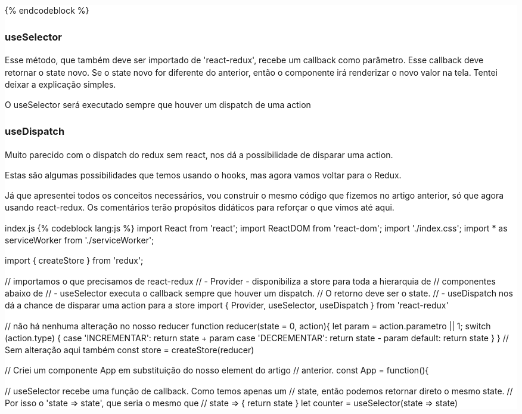 {% endcodeblock %}

### useSelector
Esse método, que também deve ser importado de 'react-redux', recebe um callback como parâmetro. Esse callback deve retornar o state novo. Se o state novo for diferente do anterior, então o componente irá renderizar o novo valor na tela. Tentei deixar a explicação simples.

O useSelector será executado sempre que houver um dispatch de uma action

### useDispatch
Muito parecido com o dispatch do redux sem react, nos dá a possibilidade de disparar uma action.

Estas são algumas possibilidades que temos usando o hooks, mas agora vamos voltar para o Redux.

Já que apresentei todos os conceitos necessários, vou construir o mesmo código que fizemos no artigo anterior, só que agora usando react-redux. Os comentários terão propósitos didáticos para reforçar o que vimos até aqui.

index.js
{% codeblock lang:js %}
import React from 'react';
import ReactDOM from 'react-dom';
import './index.css';
import * as serviceWorker from './serviceWorker';

import { createStore }  from 'redux';

// importamos o que precisamos de react-redux
// - Provider - disponibiliza a store para toda a hierarquia de 
// componentes abaixo de <Provider>
// - useSelector executa o callback sempre que houver um dispatch. 
// O retorno deve ser o state.
// - useDispatch nos dá a chance de disparar uma action para a store
import { Provider, useSelector, useDispatch } from 'react-redux'

// não há nenhuma alteração no nosso reducer
function reducer(state = 0, action){
    let param = action.parametro || 1;
    switch (action.type) {
        case 'INCREMENTAR':
          return state + param
        case 'DECREMENTAR':
          return state - param
        default:
          return state
      }
}
// Sem alteração aqui também
const store = createStore(reducer)

// Criei um componente App em substituição do nosso element do artigo 
// anterior.
const App = function(){

  // useSelector recebe uma função de callback. Como temos apenas um 
  // state, então podemos retornar direto o mesmo state. 
  // Por isso o 'state => state', que seria o mesmo que
  // state => { return state }
  let counter = useSelector(state => state)
